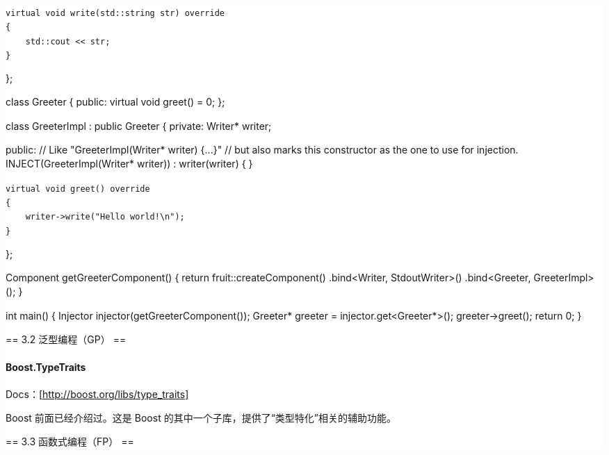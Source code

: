     virtual void write(std::string str) override
    {
        std::cout << str;
    }
};

class Greeter
{
public:
    virtual void greet() = 0;
};

class GreeterImpl : public Greeter
{
private:
    Writer* writer;

public:
    // Like "GreeterImpl(Writer* writer) {...}"
    // but also marks this constructor as the one to use for injection.
    INJECT(GreeterImpl(Writer* writer))
        : writer(writer)
    {
    }

    virtual void greet() override
    {
        writer->write("Hello world!\n");
    }
};

Component<Greeter> getGreeterComponent()
{
    return fruit::createComponent()
        .bind<Writer, StdoutWriter>()
        .bind<Greeter, GreeterImpl>();
}

int main()
{
    Injector<Greeter> injector(getGreeterComponent());
    Greeter* greeter = injector.get<Greeter*>();
    greeter->greet();
    return 0;
}
</source>

== 3.2 泛型编程（GP） ==

<h4>Boost.TypeTraits</h4>

Docs：[http://boost.org/libs/type_traits]

Boost 前面已经介绍过。这是 Boost 的其中一个子库，提供了“类型特化”相关的辅助功能。

== 3.3 函数式编程（FP） ==
